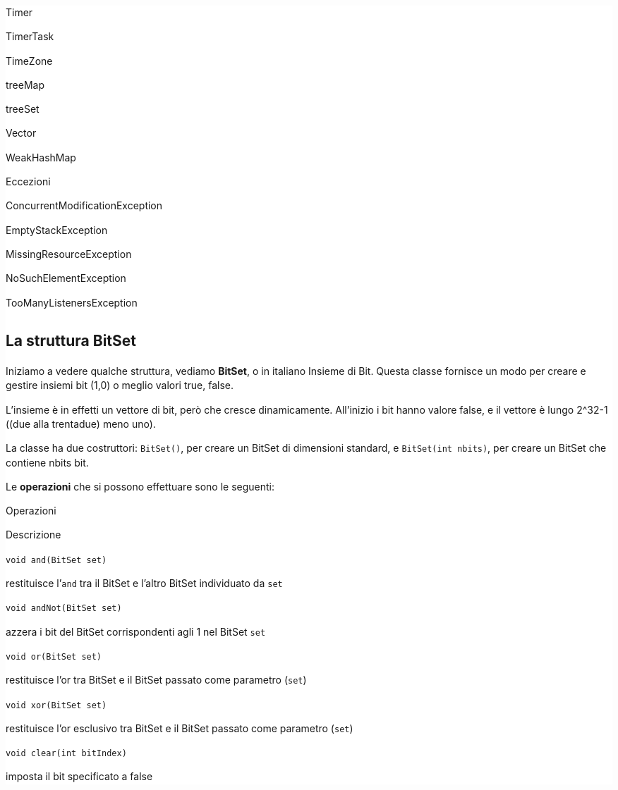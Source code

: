 Timer

TimerTask

TimeZone

treeMap

treeSet

Vector

WeakHashMap

Eccezioni

ConcurrentModificationException

EmptyStackException

MissingResourceException

NoSuchElementException

TooManyListenersException

La struttura BitSet
-------------------

Iniziamo a vedere qualche struttura, vediamo **BitSet**, o in italiano Insieme di Bit. Questa classe fornisce un modo per creare e gestire insiemi bit (1,0) o meglio valori true, false.

L’insieme è in effetti un vettore di bit, però che cresce dinamicamente. All’inizio i bit hanno valore false, e il vettore è lungo 2^32-1 ((due alla trentadue) meno uno).

La classe ha due costruttori: `BitSet()`, per creare un BitSet di dimensioni standard, e `BitSet(int nbits)`, per creare un BitSet che contiene nbits bit.

Le **operazioni** che si possono effettuare sono le seguenti:

Operazioni

Descrizione

`void and(BitSet set)`

restituisce l’`and` tra il BitSet e l’altro BitSet individuato da `set`

`void andNot(BitSet set)`

azzera i bit del BitSet corrispondenti agli 1 nel BitSet `set`

`void or(BitSet set)`

restituisce l’or tra BitSet e il BitSet passato come parametro (`set`)

`void xor(BitSet set)`

restituisce l’or esclusivo tra BitSet e il BitSet passato come parametro (`set`)

`void clear(int bitIndex)`

imposta il bit specificato a false
